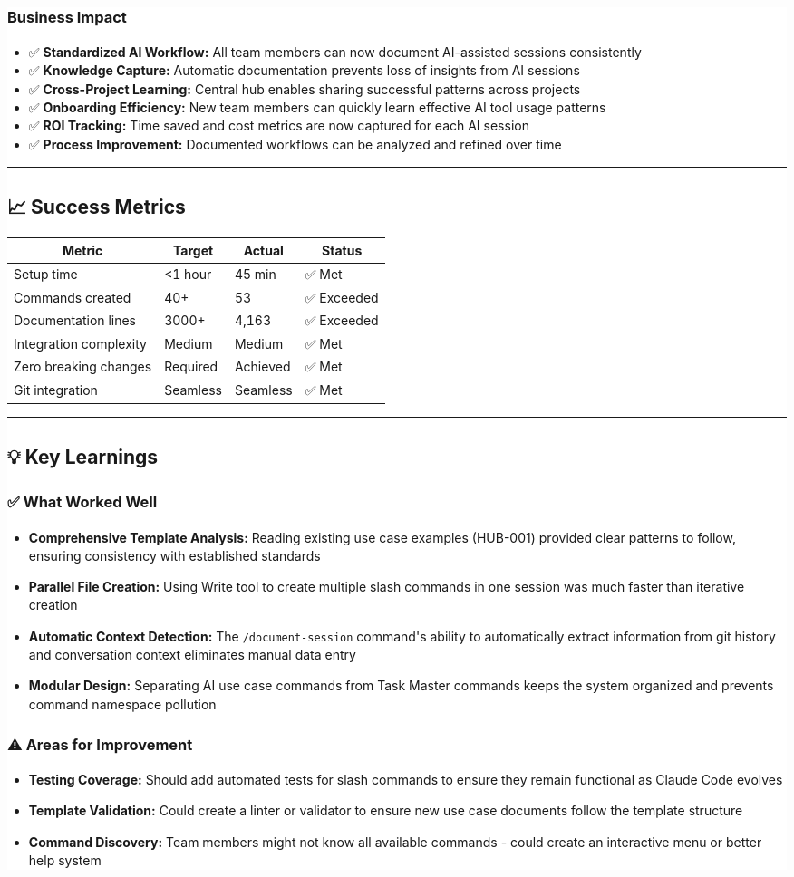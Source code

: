 ### Business Impact
- ✅ **Standardized AI Workflow:** All team members can now document AI-assisted sessions consistently
- ✅ **Knowledge Capture:** Automatic documentation prevents loss of insights from AI sessions
- ✅ **Cross-Project Learning:** Central hub enables sharing successful patterns across projects
- ✅ **Onboarding Efficiency:** New team members can quickly learn effective AI tool usage patterns
- ✅ **ROI Tracking:** Time saved and cost metrics are now captured for each AI session
- ✅ **Process Improvement:** Documented workflows can be analyzed and refined over time

---

## 📈 Success Metrics

| Metric | Target | Actual | Status |
|--------|--------|--------|--------|
| Setup time | <1 hour | 45 min | ✅ Met |
| Commands created | 40+ | 53 | ✅ Exceeded |
| Documentation lines | 3000+ | 4,163 | ✅ Exceeded |
| Integration complexity | Medium | Medium | ✅ Met |
| Zero breaking changes | Required | Achieved | ✅ Met |
| Git integration | Seamless | Seamless | ✅ Met |

---

## 💡 Key Learnings

### ✅ What Worked Well

- **Comprehensive Template Analysis:** Reading existing use case examples (HUB-001) provided clear patterns to follow, ensuring consistency with established standards

- **Parallel File Creation:** Using Write tool to create multiple slash commands in one session was much faster than iterative creation

- **Automatic Context Detection:** The `/document-session` command's ability to automatically extract information from git history and conversation context eliminates manual data entry

- **Modular Design:** Separating AI use case commands from Task Master commands keeps the system organized and prevents command namespace pollution

### ⚠️ Areas for Improvement

- **Testing Coverage:** Should add automated tests for slash commands to ensure they remain functional as Claude Code evolves

- **Template Validation:** Could create a linter or validator to ensure new use case documents follow the template structure

- **Command Discovery:** Team members might not know all available commands - could create an interactive menu or better help system
